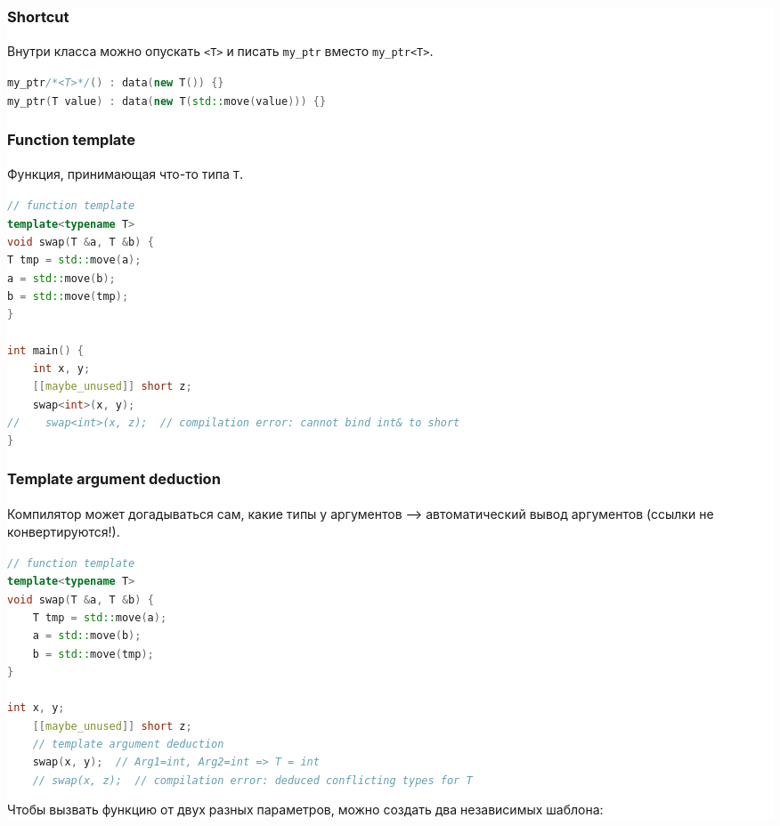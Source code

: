 ### Shortcut

Внутри класса можно опускать `<T>` и писать `my_ptr` вместо `my_ptr<T>`.

```cpp
my_ptr/*<T>*/() : data(new T()) {}
my_ptr(T value) : data(new T(std::move(value))) {}
```

### Function template

Функция, принимающая что-то типа `Т`.

```cpp
// function template
template<typename T>
void swap(T &a, T &b) {
T tmp = std::move(a);
a = std::move(b);
b = std::move(tmp);
}

int main() {
    int x, y;
    [[maybe_unused]] short z;
    swap<int>(x, y);
//    swap<int>(x, z);  // compilation error: cannot bind int& to short
}
```

### Template argument deduction

Компилятор может догадываться сам, какие типы у аргументов ––> автоматический вывод аргументов (ссылки не
конвертируются!).

```cpp
// function template
template<typename T>
void swap(T &a, T &b) {
    T tmp = std::move(a);
    a = std::move(b);
    b = std::move(tmp);
}

int x, y;
    [[maybe_unused]] short z;
    // template argument deduction
    swap(x, y);  // Arg1=int, Arg2=int => T = int
    // swap(x, z);  // compilation error: deduced conflicting types for T
```

Чтобы вызвать функцию от двух разных параметров, можно создать два
независимых шаблона:
